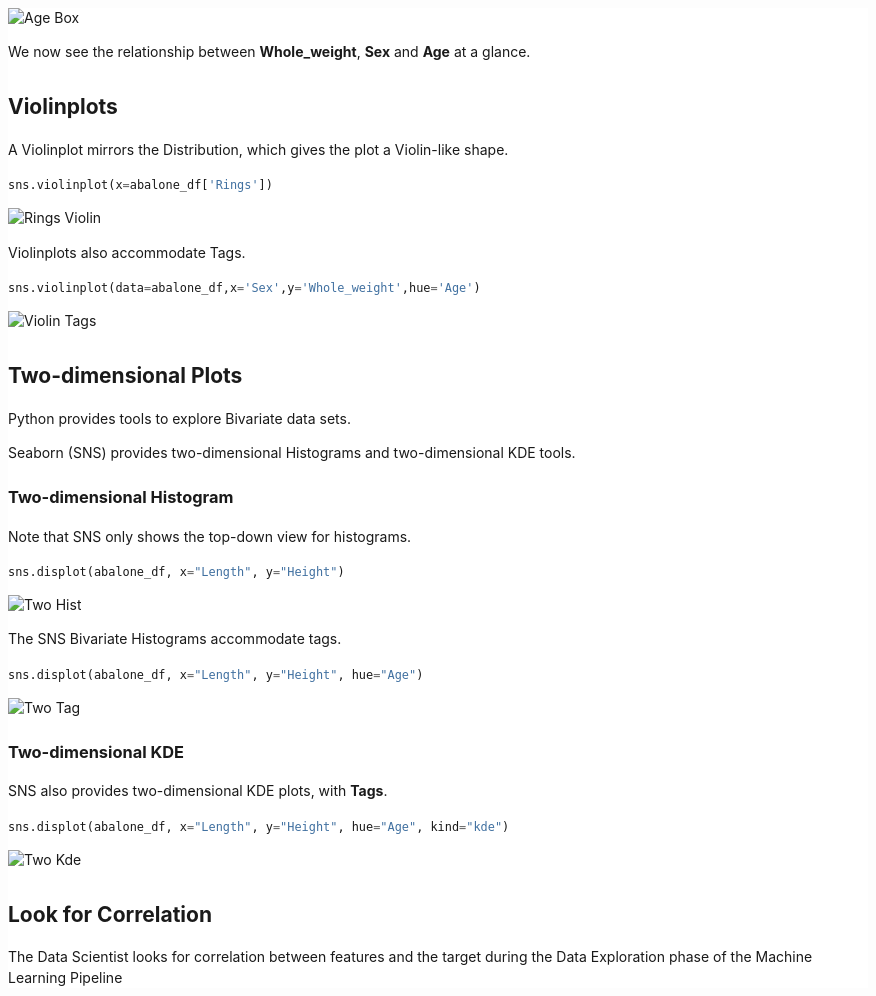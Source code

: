 ![Age Box]({static}/images/Analytics_Cheat_Sheet/14_Age_Box.png)

We now see the relationship between **Whole_weight**, **Sex** and **Age** at a glance.

## Violinplots
A Violinplot mirrors the Distribution, which gives the plot a Violin-like shape.

```python
sns.violinplot(x=abalone_df['Rings'])
```

![Rings Violin]({static}/images/Analytics_Cheat_Sheet/15_Rings_Violin.png)

Violinplots also accommodate Tags.

```python
sns.violinplot(data=abalone_df,x='Sex',y='Whole_weight',hue='Age')
```
![Violin Tags]({static}/images/Analytics_Cheat_Sheet/16_Violin_Tags.png)

## Two-dimensional Plots
Python provides tools to explore Bivariate data sets.

Seaborn (SNS) provides two-dimensional Histograms and two-dimensional KDE tools.

### Two-dimensional Histogram
Note that SNS only shows the top-down view for histograms.

```python
sns.displot(abalone_df, x="Length", y="Height")
```

![Two Hist]({static}/images/Analytics_Cheat_Sheet/17_Two_Hist.png)

The SNS Bivariate Histograms accommodate tags.

```python
sns.displot(abalone_df, x="Length", y="Height", hue="Age")
```

![Two Tag]({static}/images/Analytics_Cheat_Sheet/18_Two_Tag.png)

### Two-dimensional KDE
SNS also provides two-dimensional KDE plots, with **Tags**.

```python
sns.displot(abalone_df, x="Length", y="Height", hue="Age", kind="kde")
```

![Two Kde]({static}/images/Analytics_Cheat_Sheet/19_Two_Kde.png)

## Look for Correlation
The Data Scientist looks for correlation between features and the target during the Data Exploration phase of the Machine Learning Pipeline
